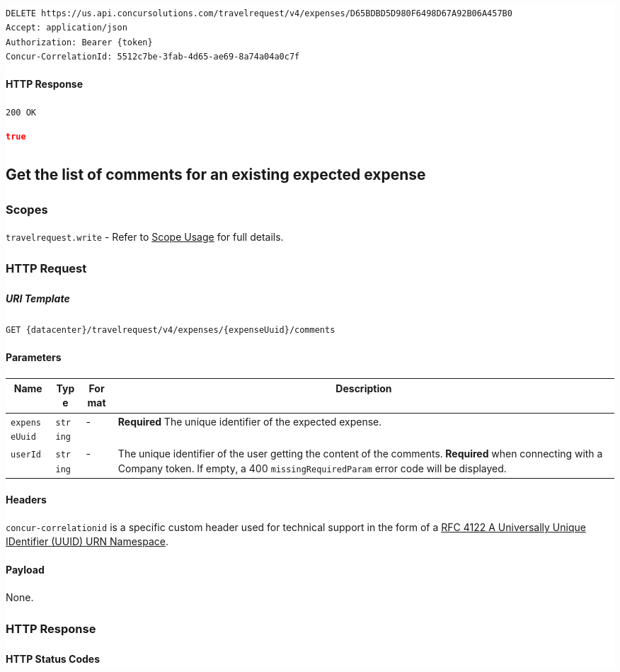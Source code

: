 ```shell
DELETE https://us.api.concursolutions.com/travelrequest/v4/expenses/D65BDBD5D980F6498D67A92B06A457B0
Accept: application/json
Authorization: Bearer {token}
Concur-CorrelationId: 5512c7be-3fab-4d65-ae69-8a74a04a0c7f
```

#### HTTP Response

```shell
200 OK
```

```json
true
```

## <a name="expected-expense-resource-comments"></a>Get the list of comments for an existing expected expense

### Scopes

`travelrequest.write` - Refer to [Scope Usage](./v4.get-started.html#scope-usage) for full details.

### HTTP Request

##### URI Template

```
GET {datacenter}/travelrequest/v4/expenses/{expenseUuid}/comments
```

#### Parameters

Name|Type|Format|Description
---|---|---|---
`expenseUuid`|`string`|-|**Required** The unique identifier of the expected expense.
`userId`|`string`|-|The unique identifier of the user getting the content of the comments. **Required** when connecting with a Company token. If empty, a 400 `missingRequiredParam` error code will be displayed.

#### Headers

`concur-correlationid` is a specific custom header used for technical support in the form of a [RFC 4122 A Universally Unique IDentifier (UUID) URN Namespace](https://tools.ietf.org/html/rfc4122).

#### Payload

None.

### HTTP Response

#### HTTP Status Codes
